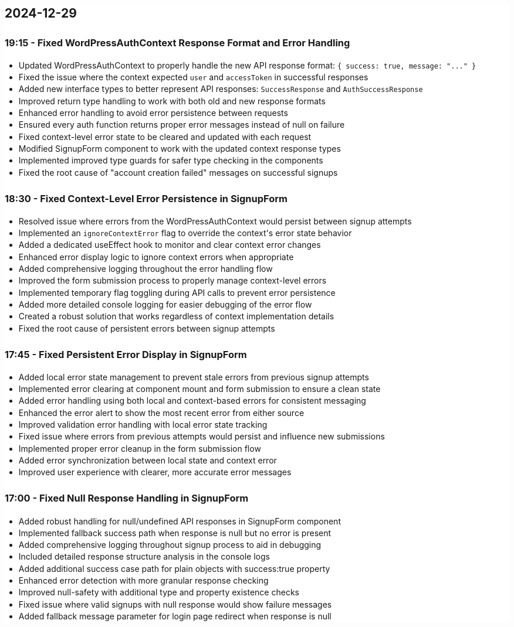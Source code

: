 ## 2024-12-29

### 19:15 - Fixed WordPressAuthContext Response Format and Error Handling

- Updated WordPressAuthContext to properly handle the new API response format: `{ success: true, message: "..." }`
- Fixed the issue where the context expected `user` and `accessToken` in successful responses
- Added new interface types to better represent API responses: `SuccessResponse` and `AuthSuccessResponse`
- Improved return type handling to work with both old and new response formats
- Enhanced error handling to avoid error persistence between requests
- Ensured every auth function returns proper error messages instead of null on failure
- Fixed context-level error state to be cleared and updated with each request
- Modified SignupForm component to work with the updated context response types
- Implemented improved type guards for safer type checking in the components
- Fixed the root cause of "account creation failed" messages on successful signups

### 18:30 - Fixed Context-Level Error Persistence in SignupForm

- Resolved issue where errors from the WordPressAuthContext would persist between signup attempts
- Implemented an `ignoreContextError` flag to override the context's error state behavior
- Added a dedicated useEffect hook to monitor and clear context error changes
- Enhanced error display logic to ignore context errors when appropriate
- Added comprehensive logging throughout the error handling flow
- Improved the form submission process to properly manage context-level errors
- Implemented temporary flag toggling during API calls to prevent error persistence
- Added more detailed console logging for easier debugging of the error flow
- Created a robust solution that works regardless of context implementation details
- Fixed the root cause of persistent errors between signup attempts

### 17:45 - Fixed Persistent Error Display in SignupForm

- Added local error state management to prevent stale errors from previous signup attempts
- Implemented error clearing at component mount and form submission to ensure a clean state
- Added error handling using both local and context-based errors for consistent messaging
- Enhanced the error alert to show the most recent error from either source
- Improved validation error handling with local error state tracking
- Fixed issue where errors from previous attempts would persist and influence new submissions
- Implemented proper error cleanup in the form submission flow
- Added error synchronization between local state and context error
- Improved user experience with clearer, more accurate error messages

### 17:00 - Fixed Null Response Handling in SignupForm

- Added robust handling for null/undefined API responses in SignupForm component
- Implemented fallback success path when response is null but no error is present
- Added comprehensive logging throughout signup process to aid in debugging
- Included detailed response structure analysis in the console logs
- Added additional success case path for plain objects with success:true property
- Enhanced error detection with more granular response checking
- Improved null-safety with additional type and property existence checks
- Fixed issue where valid signups with null response would show failure messages
- Added fallback message parameter for login page redirect when response is null
